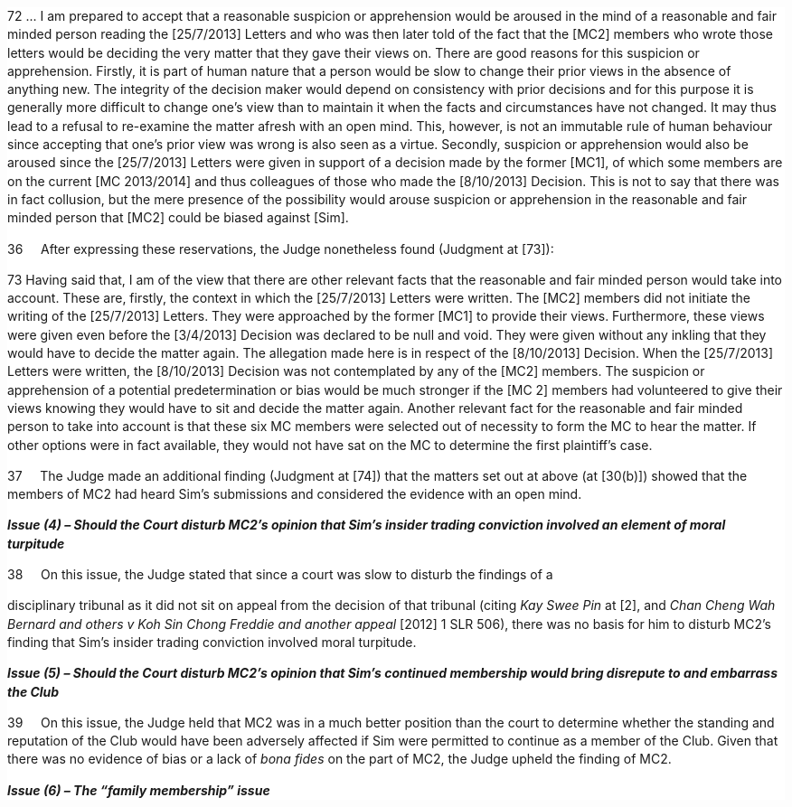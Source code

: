  72 ... I am prepared to accept that a reasonable suspicion or apprehension would be aroused in the mind of a reasonable and fair minded person reading the [25/7/2013] Letters and who was then later told of the fact that the [MC2] members who wrote those letters would be deciding the very matter that they gave their views on. There are good reasons for this suspicion or apprehension. Firstly, it is part of human nature that a person would be slow to change their prior views in the absence of anything new. The integrity of the decision maker would depend on consistency with prior decisions and for this purpose it is generally more difficult to change one’s view than to maintain it when the facts and circumstances have not changed. It may thus lead to a refusal to re-examine the matter afresh with an open mind. This, however, is not an immutable rule of human behaviour since accepting that one’s prior view was wrong is also seen as a virtue. Secondly, suspicion or apprehension would also be aroused since the [25/7/2013] Letters were given in support of a decision made by the former [MC1], of which some members are on the current [MC 2013/2014] and thus colleagues of those who made the [8/10/2013] Decision. This is not to say that there was in fact collusion, but the mere presence of the possibility would arouse suspicion or apprehension in the reasonable and fair minded person that [MC2] could be biased against [Sim]. 

36     After expressing these reservations, the Judge nonetheless found (Judgment at [73]): 

 73 Having said that, I am of the view that there are other relevant facts that the reasonable and fair minded person would take into account. These are, firstly, the context in which the [25/7/2013] Letters were written. The [MC2] members did not initiate the writing of the [25/7/2013] Letters. They were approached by the former [MC1] to provide their views. Furthermore, these views were given even before the [3/4/2013] Decision was declared to be null and void. They were given without any inkling that they would have to decide the matter again. The allegation made here is in respect of the [8/10/2013] Decision. When the [25/7/2013] Letters were written, the [8/10/2013] Decision was not contemplated by any of the [MC2] members. The suspicion or apprehension of a potential predetermination or bias would be much stronger if the [MC 2] members had volunteered to give their views knowing they would have to sit and decide the matter again. Another relevant fact for the reasonable and fair minded person to take into account is that these six MC members were selected out of necessity to form the MC to hear the matter. If other options were in fact available, they would not have sat on the MC to determine the first plaintiff’s case. 

37     The Judge made an additional finding (Judgment at [74]) that the matters set out at above (at [30(b)]) showed that the members of MC2 had heard Sim’s submissions and considered the evidence with an open mind. 

**_Issue (4) – Should the Court disturb MC2’s opinion that Sim’s insider trading conviction involved an element of moral turpitude_** 

38     On this issue, the Judge stated that since a court was slow to disturb the findings of a 


disciplinary tribunal as it did not sit on appeal from the decision of that tribunal (citing _Kay Swee Pin_ at [2], and _Chan Cheng Wah Bernard and others v Koh Sin Chong Freddie and another appeal_ <span class="citation">[2012] 1 SLR 506</span>), there was no basis for him to disturb MC2’s finding that Sim’s insider trading conviction involved moral turpitude. 

**_Issue (5) – Should the Court disturb MC2’s opinion that Sim’s continued membership would bring disrepute to and embarrass the Club_** 

39     On this issue, the Judge held that MC2 was in a much better position than the court to determine whether the standing and reputation of the Club would have been adversely affected if Sim were permitted to continue as a member of the Club. Given that there was no evidence of bias or a lack of _bona fides_ on the part of MC2, the Judge upheld the finding of MC2. 

**_Issue (6) – The “family membership” issue_** 
